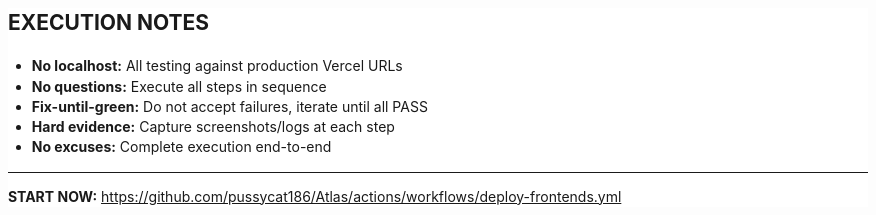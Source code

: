 
## EXECUTION NOTES

- **No localhost:** All testing against production Vercel URLs
- **No questions:** Execute all steps in sequence
- **Fix-until-green:** Do not accept failures, iterate until all PASS
- **Hard evidence:** Capture screenshots/logs at each step
- **No excuses:** Complete execution end-to-end

---

**START NOW:** https://github.com/pussycat186/Atlas/actions/workflows/deploy-frontends.yml

